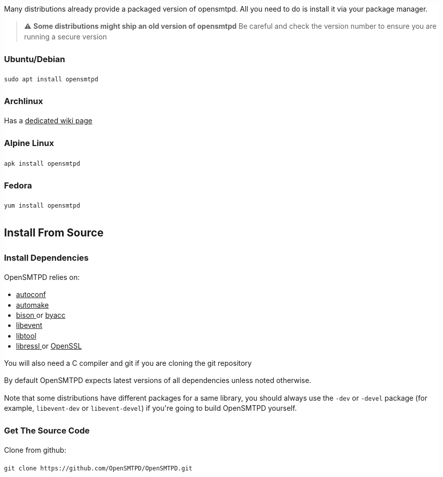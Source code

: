 Many distributions already provide a packaged version of opensmtpd. All you need
to do is install it via your package manager.

> :warning: **Some distributions might ship an old version of opensmtpd** Be
> careful and check the version number to ensure you are running a secure
> version

### Ubuntu/Debian

    sudo apt install opensmtpd

### Archlinux

Has a [ dedicated wiki page ](https://wiki.archlinux.org/index.php/OpenSMTPD#Installation)


### Alpine Linux

    apk install opensmtpd


### Fedora

    yum install opensmtpd


## Install From Source


### Install Dependencies

OpenSMTPD relies on:
  - [ autoconf ](http://www.gnu.org/software/autoconf/)
  - [ automake ](http://www.gnu.org/software/automake/)
  - [ bison ](http://www.gnu.org/software/bison/)
    or [ byacc ](http://invisible-island.net/byacc/byacc.html)
  - [ libevent ](http://libevent.org/)
  - [ libtool ](http://www.gnu.org/software/libtool/)
  - [ libressl ](https://www.libressl.org/)
    or [ OpenSSL ](https://www.openssl.org/)

You will also need a C compiler and git if you are cloning the git repository

By default OpenSMTPD expects latest versions of all dependencies unless noted
otherwise.

Note that some distributions have different packages for a same library, you
should always use the `-dev` or `-devel` package (for example, `libevent-dev`
or `libevent-devel`) if you're going to build OpenSMTPD yourself.

### Get The Source Code

Clone from github:

    git clone https://github.com/OpenSMTPD/OpenSMTPD.git
